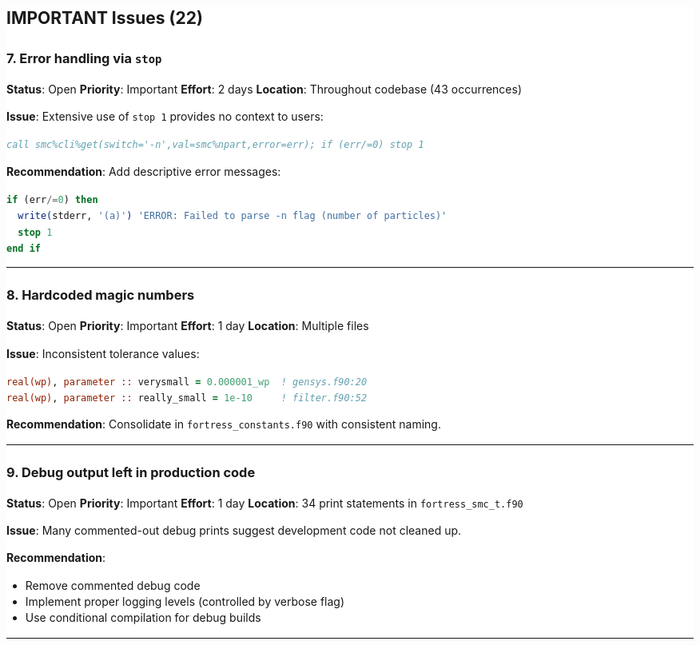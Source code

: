 
## IMPORTANT Issues (22)

### 7. Error handling via `stop`
**Status**: Open
**Priority**: Important
**Effort**: 2 days
**Location**: Throughout codebase (43 occurrences)

**Issue**: Extensive use of `stop 1` provides no context to users:
```fortran
call smc%cli%get(switch='-n',val=smc%npart,error=err); if (err/=0) stop 1
```

**Recommendation**: Add descriptive error messages:
```fortran
if (err/=0) then
  write(stderr, '(a)') 'ERROR: Failed to parse -n flag (number of particles)'
  stop 1
end if
```

---

### 8. Hardcoded magic numbers
**Status**: Open
**Priority**: Important
**Effort**: 1 day
**Location**: Multiple files

**Issue**: Inconsistent tolerance values:
```fortran
real(wp), parameter :: verysmall = 0.000001_wp  ! gensys.f90:20
real(wp), parameter :: really_small = 1e-10     ! filter.f90:52
```

**Recommendation**: Consolidate in `fortress_constants.f90` with consistent naming.

---

### 9. Debug output left in production code
**Status**: Open
**Priority**: Important
**Effort**: 1 day
**Location**: 34 print statements in `fortress_smc_t.f90`

**Issue**: Many commented-out debug prints suggest development code not cleaned up.

**Recommendation**:
- Remove commented debug code
- Implement proper logging levels (controlled by verbose flag)
- Use conditional compilation for debug builds

---
